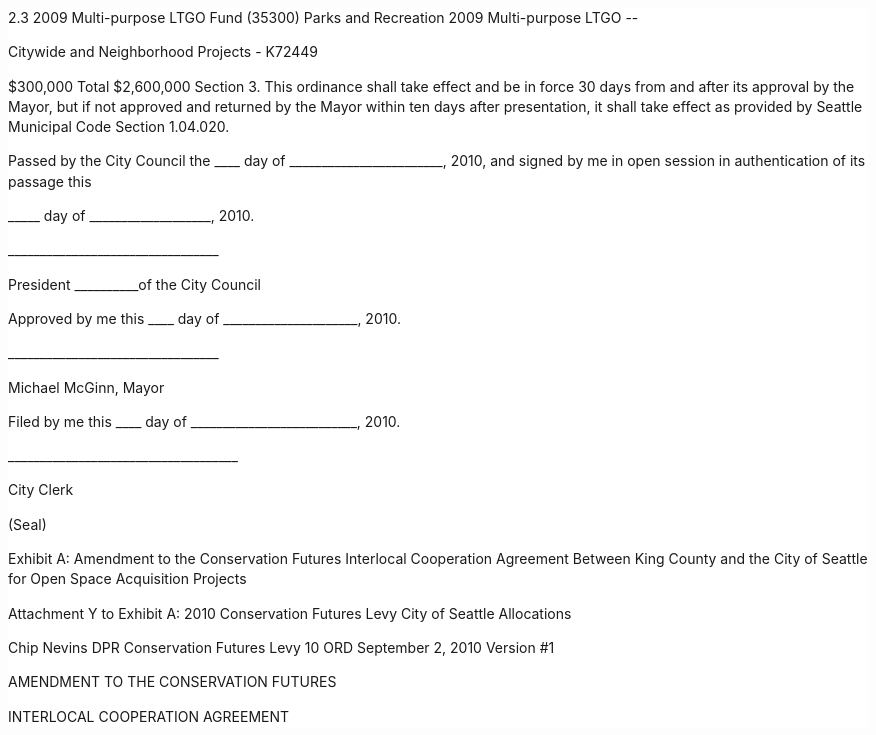 </td></tr>

<tr><td>2.3

</td><td>2009 Multi-purpose LTGO Fund (35300)

</td><td>Parks and Recreation

</td><td>2009 Multi-purpose LTGO --

Citywide and Neighborhood Projects - K72449

</td><td>$300,000

</td></tr>

<tr><td>

</td><td>

</td><td>

</td><td>Total

</td><td>$2,600,000

</td></tr>

</table> Section 3. This ordinance shall take effect and be in force 30 days from and after its approval by the Mayor, but if not approved and returned by the Mayor within ten days after presentation, it shall take effect as provided by Seattle Municipal Code Section 1.04.020.

 Passed by the City Council the \_\_\_\_ day of \_\_\_\_\_\_\_\_\_\_\_\_\_\_\_\_\_\_\_\_\_\_\_\_, 2010, and signed by me in open session in authentication of its passage this

 \_\_\_\_\_ day of \_\_\_\_\_\_\_\_\_\_\_\_\_\_\_\_\_\_\_, 2010.

 \_\_\_\_\_\_\_\_\_\_\_\_\_\_\_\_\_\_\_\_\_\_\_\_\_\_\_\_\_\_\_\_\_

 President \_\_\_\_\_\_\_\_\_\_of the City Council

 Approved by me this \_\_\_\_ day of \_\_\_\_\_\_\_\_\_\_\_\_\_\_\_\_\_\_\_\_\_, 2010.

 \_\_\_\_\_\_\_\_\_\_\_\_\_\_\_\_\_\_\_\_\_\_\_\_\_\_\_\_\_\_\_\_\_

 Michael McGinn, Mayor

 Filed by me this \_\_\_\_ day of \_\_\_\_\_\_\_\_\_\_\_\_\_\_\_\_\_\_\_\_\_\_\_\_\_\_, 2010.

 \_\_\_\_\_\_\_\_\_\_\_\_\_\_\_\_\_\_\_\_\_\_\_\_\_\_\_\_\_\_\_\_\_\_\_\_

 City Clerk

 (Seal)

 Exhibit A: Amendment to the Conservation Futures Interlocal Cooperation Agreement Between King County and the City of Seattle for Open Space Acquisition Projects

 Attachment Y to Exhibit A: 2010 Conservation Futures Levy City of Seattle Allocations

 Chip Nevins DPR Conservation Futures Levy 10 ORD September 2, 2010 Version #1

 AMENDMENT TO THE CONSERVATION FUTURES

 INTERLOCAL COOPERATION AGREEMENT
